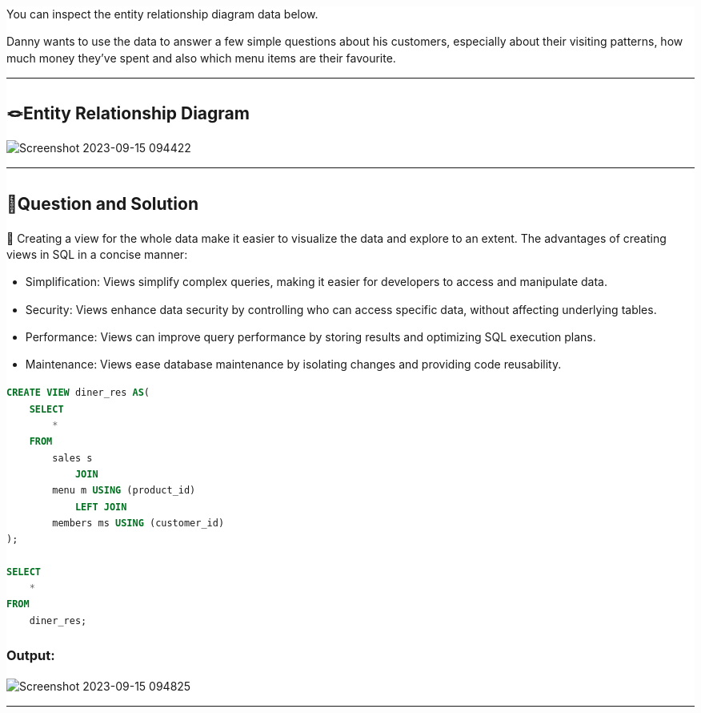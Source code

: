 You can inspect the entity relationship diagram data below.

Danny wants to use the data to answer a few simple questions about his customers, especially about their visiting patterns, how much money they’ve spent and also which menu items are their favourite. 

***

## 🪢Entity Relationship Diagram

![Screenshot 2023-09-15 094422](https://github.com/KasiMuthuveerappan/Danny-Ma-s-SQL-challenges/assets/142071405/b702bf7f-77c4-4dc0-9cc8-db72e45df044)

***

## 🤔Question and Solution 

🔖 Creating a view for the whole data make it easier to visualize the data and explore to an extent. The advantages of creating views in SQL in a concise manner:

- Simplification: Views simplify complex queries, making it easier for developers to access and manipulate data.

- Security: Views enhance data security by controlling who can access specific data, without affecting underlying tables.

- Performance: Views can improve query performance by storing results and optimizing SQL execution plans.

- Maintenance: Views ease database maintenance by isolating changes and providing code reusability.

```sql
CREATE VIEW diner_res AS(
    SELECT 
        *
    FROM
        sales s
            JOIN
        menu m USING (product_id)
            LEFT JOIN
        members ms USING (customer_id)
);

SELECT 
    *
FROM
    diner_res;

```

### Output:

![Screenshot 2023-09-15 094825](https://github.com/KasiMuthuveerappan/Danny-Ma-s-SQL-challenges/assets/142071405/9abf79e7-442d-4ae9-aea8-72a945e353fb)

***

